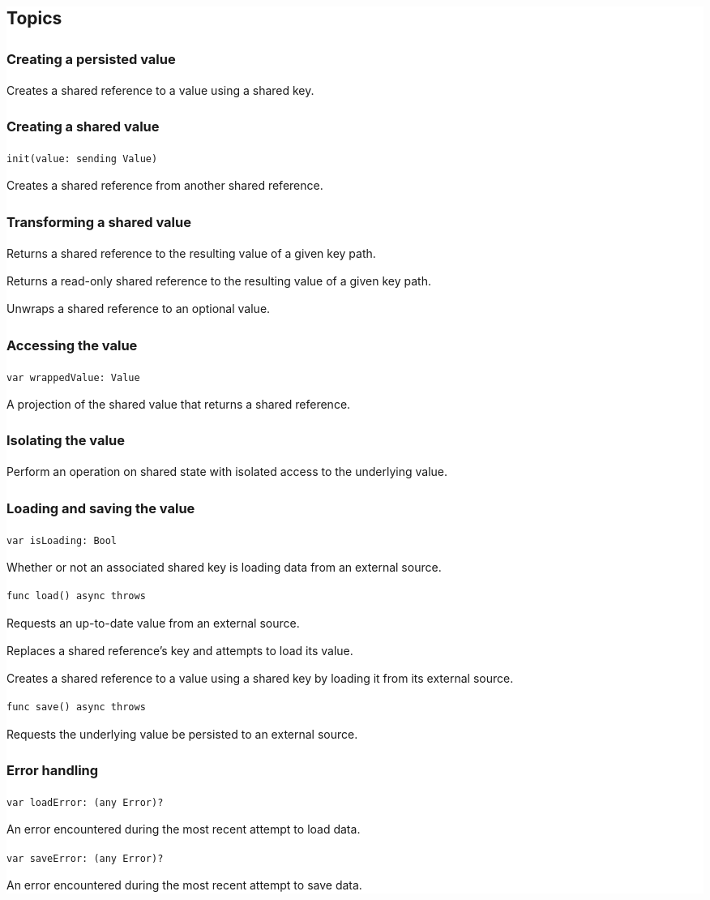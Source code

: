 ## Topics

### Creating a persisted value

Creates a shared reference to a value using a shared key.

### Creating a shared value

`init(value: sending Value)`

Creates a shared reference from another shared reference.

### Transforming a shared value

Returns a shared reference to the resulting value of a given key path.

Returns a read-only shared reference to the resulting value of a given key path.

Unwraps a shared reference to an optional value.

### Accessing the value

`var wrappedValue: Value`

A projection of the shared value that returns a shared reference.

### Isolating the value

Perform an operation on shared state with isolated access to the underlying value.

### Loading and saving the value

`var isLoading: Bool`

Whether or not an associated shared key is loading data from an external source.

`func load() async throws`

Requests an up-to-date value from an external source.

Replaces a shared reference’s key and attempts to load its value.

Creates a shared reference to a value using a shared key by loading it from its external source.

`func save() async throws`

Requests the underlying value be persisted to an external source.

### Error handling

`var loadError: (any Error)?`

An error encountered during the most recent attempt to load data.

`var saveError: (any Error)?`

An error encountered during the most recent attempt to save data.
